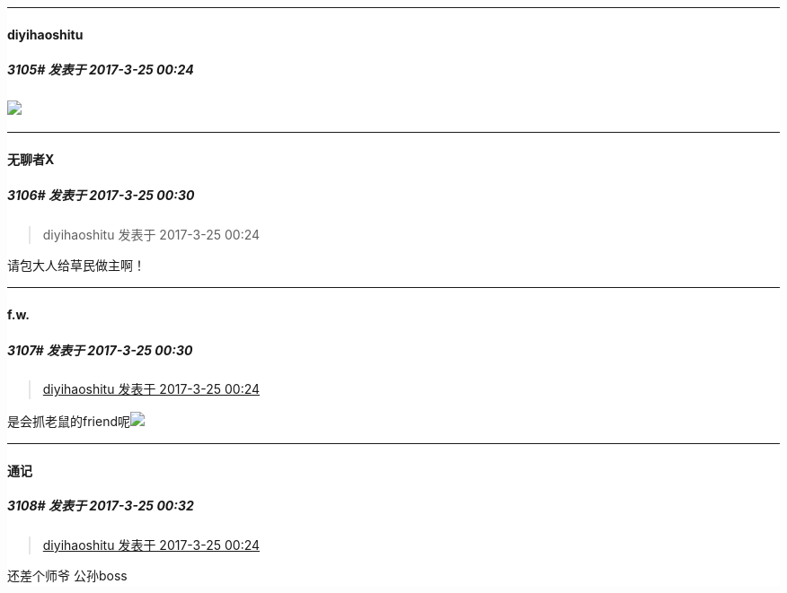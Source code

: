 





*****

####  diyihaoshitu  
##### 3105#       发表于 2017-3-25 00:24



<img src="https://ooo.0o0.ooo/2017/03/25/58d5481faefc5.jpg" referrerpolicy="no-referrer">







*****

####  无聊者X  
##### 3106#       发表于 2017-3-25 00:30



<blockquote>diyihaoshitu 发表于 2017-3-25 00:24
</blockquote>
请包大人给草民做主啊！







*****

####  f.w.  
##### 3107#       发表于 2017-3-25 00:30



<blockquote><a href="httphttps://bbs.saraba1st.com/2b/forum.php?mod=redirect&amp;goto=findpost&amp;pid=35505884&amp;ptid=1351199" target="_blank">diyihaoshitu 发表于 2017-3-25 00:24</a></blockquote>
是会抓老鼠的friend呢<img src="https://static.saraba1st.com/image/smiley/face/56.gif" referrerpolicy="no-referrer">







*****

####  通记  
##### 3108#       发表于 2017-3-25 00:32



<blockquote><a href="httphttps://bbs.saraba1st.com/2b/forum.php?mod=redirect&amp;goto=findpost&amp;pid=35505884&amp;ptid=1351199" target="_blank">diyihaoshitu 发表于 2017-3-25 00:24</a></blockquote>
还差个师爷 公孙boss
